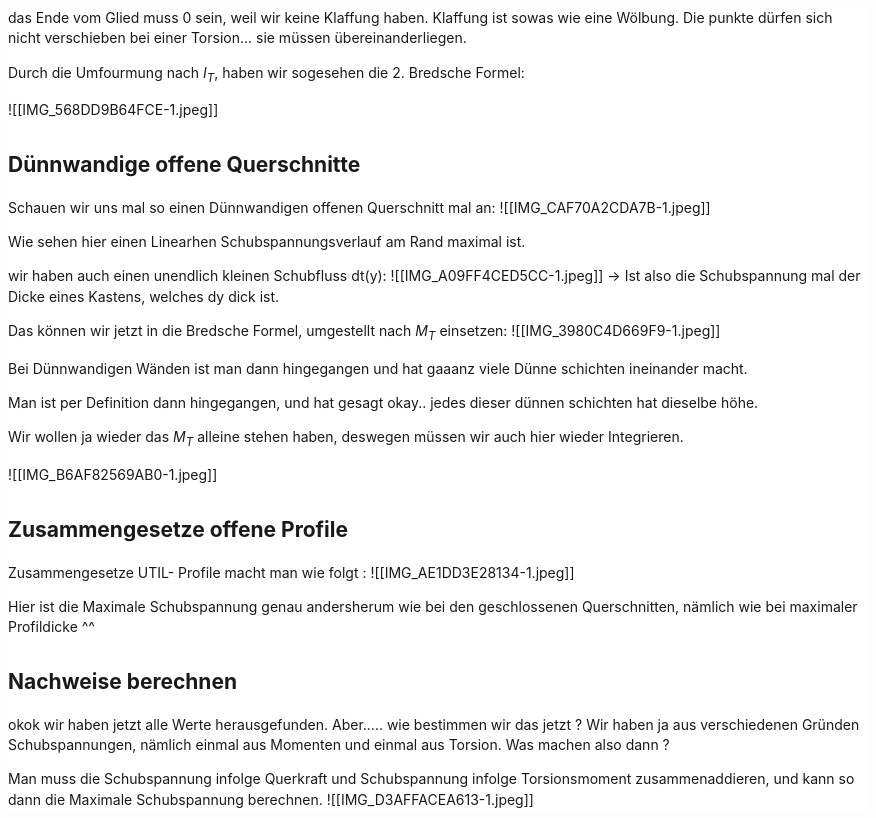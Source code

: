das Ende vom Glied muss 0 sein, weil wir keine Klaffung haben. Klaffung ist sowas wie eine Wölbung. Die punkte dürfen sich nicht verschieben bei einer Torsion... sie müssen übereinanderliegen.

Durch die Umfourmung nach $I_T$, haben wir sogesehen die 2. Bredsche Formel:

![[IMG_568DD9B64FCE-1.jpeg]]

## Dünnwandige offene Querschnitte

Schauen wir uns mal so einen Dünnwandigen offenen Querschnitt mal an:
![[IMG_CAF70A2CDA7B-1.jpeg]]

Wie sehen hier einen Linearhen Schubspannungsverlauf am Rand maximal ist.

wir haben auch einen unendlich kleinen Schubfluss dt(y):
![[IMG_A09FF4CED5CC-1.jpeg]]
-> Ist also die Schubspannung mal der Dicke eines Kastens, welches dy dick ist.

Das können wir jetzt in die Bredsche Formel, umgestellt nach $M_T$ einsetzen:
![[IMG_3980C4D669F9-1.jpeg]]

Bei Dünnwandigen Wänden ist man dann hingegangen und hat gaaanz viele Dünne schichten ineinander macht. 

Man ist per Definition dann hingegangen, und hat gesagt okay.. jedes dieser dünnen schichten hat dieselbe höhe.

Wir wollen ja wieder das $M_T$ alleine stehen haben, deswegen müssen wir auch hier wieder Integrieren.

![[IMG_B6AF82569AB0-1.jpeg]]

## Zusammengesetze offene Profile
Zusammengesetze UTIL- Profile macht man wie folgt :
![[IMG_AE1DD3E28134-1.jpeg]]

Hier ist die Maximale Schubspannung genau andersherum wie bei den geschlossenen Querschnitten, nämlich wie bei maximaler Profildicke ^^

## Nachweise berechnen

okok wir haben jetzt alle Werte herausgefunden. Aber..... wie bestimmen wir das jetzt ? Wir haben ja aus verschiedenen Gründen Schubspannungen, nämlich einmal aus Momenten und einmal aus Torsion. Was machen also dann ?

Man muss die Schubspannung infolge Querkraft und Schubspannung infolge Torsionsmoment zusammenaddieren, und kann so dann die Maximale Schubspannung berechnen.
![[IMG_D3AFFACEA613-1.jpeg]]